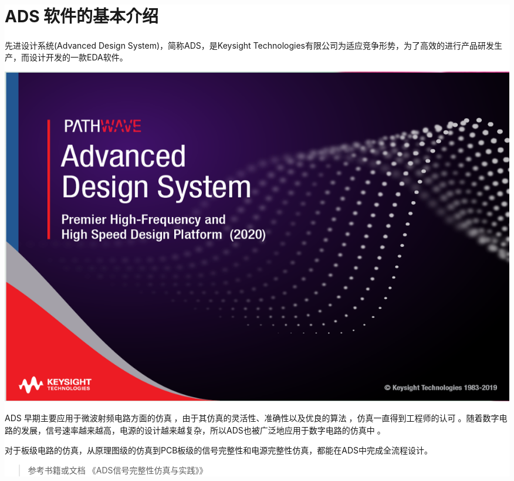 #   ADS 软件的基本介绍

先进设计系统(Advanced Design System)，简称ADS，是Keysight Technologies有限公司为适应竞争形势，为了高效的进行产品研发生产，而设计开发的一款EDA软件。

<img src="images/0101.PNG" width="100%">

ADS 早期主要应用于微波射频电路方面的仿真 ，由于其仿真的灵活性、准确性以及优良的算法 ，仿真一直得到工程师的认可 。随着数字电路的发展，信号速率越来越高，电源的设计越来越复杂，所以ADS也被广泛地应用于数字电路的仿真中 。

对于板级电路的仿真，从原理图级的仿真到PCB板级的信号完整性和电源完整性仿真，都能在ADS中完成全流程设计。


>  参考书籍或文档 《ADS信号完整性仿真与实践》》